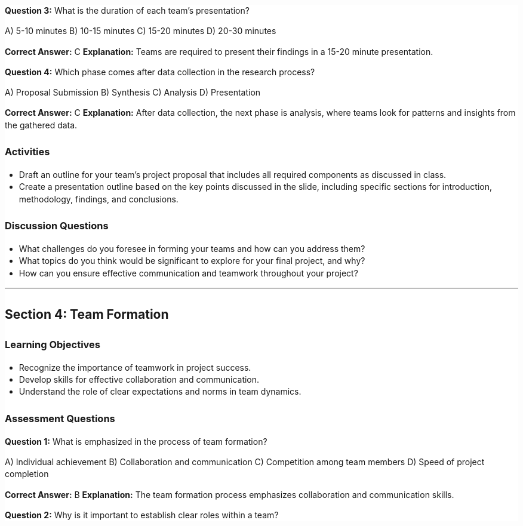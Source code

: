 **Question 3:** What is the duration of each team’s presentation?

  A) 5-10 minutes
  B) 10-15 minutes
  C) 15-20 minutes
  D) 20-30 minutes

**Correct Answer:** C
**Explanation:** Teams are required to present their findings in a 15-20 minute presentation.

**Question 4:** Which phase comes after data collection in the research process?

  A) Proposal Submission
  B) Synthesis
  C) Analysis
  D) Presentation

**Correct Answer:** C
**Explanation:** After data collection, the next phase is analysis, where teams look for patterns and insights from the gathered data.

### Activities
- Draft an outline for your team’s project proposal that includes all required components as discussed in class.
- Create a presentation outline based on the key points discussed in the slide, including specific sections for introduction, methodology, findings, and conclusions.

### Discussion Questions
- What challenges do you foresee in forming your teams and how can you address them?
- What topics do you think would be significant to explore for your final project, and why?
- How can you ensure effective communication and teamwork throughout your project?

---

## Section 4: Team Formation

### Learning Objectives
- Recognize the importance of teamwork in project success.
- Develop skills for effective collaboration and communication.
- Understand the role of clear expectations and norms in team dynamics.

### Assessment Questions

**Question 1:** What is emphasized in the process of team formation?

  A) Individual achievement
  B) Collaboration and communication
  C) Competition among team members
  D) Speed of project completion

**Correct Answer:** B
**Explanation:** The team formation process emphasizes collaboration and communication skills.

**Question 2:** Why is it important to establish clear roles within a team?
